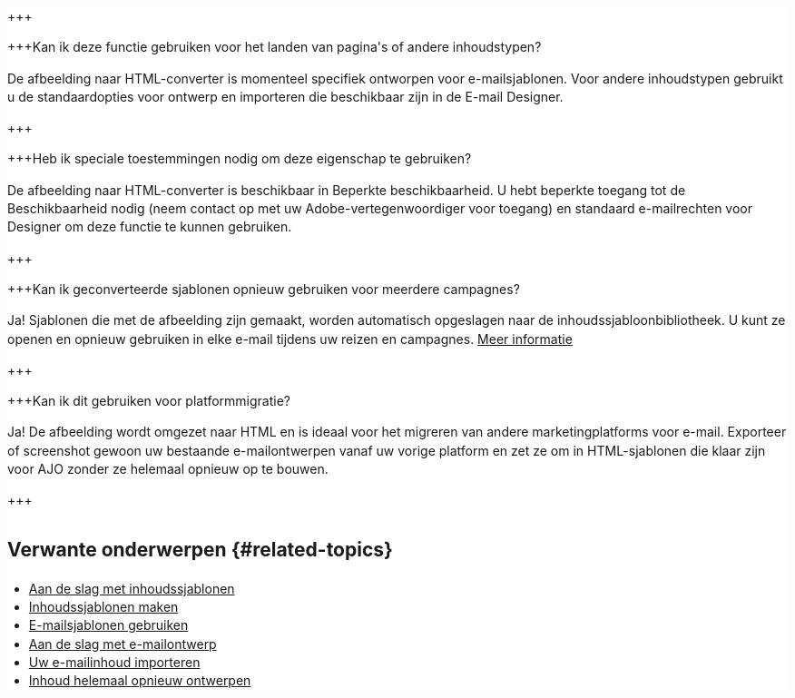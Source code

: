 +++

+++Kan ik deze functie gebruiken voor het landen van pagina&#39;s of andere inhoudstypen?

De afbeelding naar HTML-converter is momenteel specifiek ontworpen voor e-mailsjablonen. Voor andere inhoudstypen gebruikt u de standaardopties voor ontwerp en importeren die beschikbaar zijn in de E-mail Designer.

+++

+++Heb ik speciale toestemmingen nodig om deze eigenschap te gebruiken?

De afbeelding naar HTML-converter is beschikbaar in Beperkte beschikbaarheid. U hebt beperkte toegang tot de Beschikbaarheid nodig (neem contact op met uw Adobe-vertegenwoordiger voor toegang) en standaard e-mailrechten voor Designer om deze functie te kunnen gebruiken.

+++

+++Kan ik geconverteerde sjablonen opnieuw gebruiken voor meerdere campagnes?

Ja! Sjablonen die met de afbeelding zijn gemaakt, worden automatisch opgeslagen naar de inhoudssjabloonbibliotheek. U kunt ze openen en opnieuw gebruiken in elke e-mail tijdens uw reizen en campagnes. [Meer informatie](../content-management/content-templates.md)

+++

+++Kan ik dit gebruiken voor platformmigratie?

Ja! De afbeelding wordt omgezet naar HTML en is ideaal voor het migreren van andere marketingplatforms voor e-mail. Exporteer of screenshot gewoon uw bestaande e-mailontwerpen vanaf uw vorige platform en zet ze om in HTML-sjablonen die klaar zijn voor AJO zonder ze helemaal opnieuw op te bouwen.

+++

## Verwante onderwerpen {#related-topics}

* [Aan de slag met inhoudssjablonen](../content-management/content-templates.md)
* [Inhoudssjablonen maken](../content-management/create-content-templates.md)
* [E-mailsjablonen gebruiken](use-email-templates.md)
* [Aan de slag met e-mailontwerp](get-started-email-design.md)
* [Uw e-mailinhoud importeren](existing-content.md)
* [Inhoud helemaal opnieuw ontwerpen](content-from-scratch.md)

